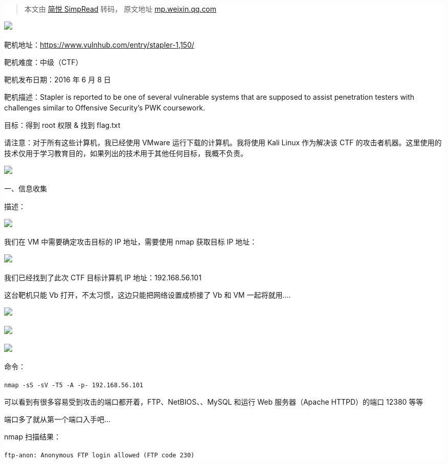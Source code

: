 > 本文由 [简悦 SimpRead](http://ksria.com/simpread/) 转码， 原文地址 [mp.weixin.qq.com](https://mp.weixin.qq.com/s/dWXKlHnf2zAlTM_IOsHphg)

![](https://mmbiz.qpic.cn/mmbiz_png/Hju2o35jBmTq6KFH2V0l2rpO9o6GicBiaYibgkMVJKERutggHic6HP3Cv9MbAmNwCsjW8knnZZgmA1yceegAFSN4OA/640?wx_fmt=png)

靶机地址：https://www.vulnhub.com/entry/stapler-1,150/

靶机难度：中级（CTF）

靶机发布日期：2016 年 6 月 8 日

靶机描述：Stapler is reported to be one of several vulnerable systems that are supposed to assist penetration testers with challenges similar to Offensive Security’s PWK coursework.

目标：得到 root 权限 & 找到 flag.txt

请注意：对于所有这些计算机，我已经使用 VMware 运行下载的计算机。我将使用 Kali Linux 作为解决该 CTF 的攻击者机器。这里使用的技术仅用于学习教育目的，如果列出的技术用于其他任何目标，我概不负责。

![](https://mmbiz.qpic.cn/mmbiz_png/IhUDNJicR5NCFnPJhYUTqib6NmY4leia2t3Fs2QenHUiaZRPguibTFokOE3Lput5g5a5tTlkf5GagGpiaojrZrVtnXvA/640?wx_fmt=png)

  

  

一、信息收集

  

  

描述：

![](https://mmbiz.qpic.cn/mmbiz_png/O7dWXt4o5KOPWicz5ChQJgSNCWyGbSSBv61ME5AZhsxicB3QQQkjC9YrggyDlC4FVqDpH0pzVhG1p7tlooWeuFzw/640?wx_fmt=png)

我们在 VM 中需要确定攻击目标的 IP 地址，需要使用 nmap 获取目标 IP 地址：

![](https://mmbiz.qpic.cn/mmbiz_png/O7dWXt4o5KOPWicz5ChQJgSNCWyGbSSBvjmgvMZ1SXicyloL8Uu0IDfCCtZvfQsicZzztUdI7ghMKupoHYEG2YdicA/640?wx_fmt=png)

我们已经找到了此次 CTF 目标计算机 IP 地址：192.168.56.101

这台靶机只能 Vb 打开，不太习惯，这边只能把网络设置成桥接了 Vb 和 VM 一起将就用....

![](https://mmbiz.qpic.cn/mmbiz_png/O7dWXt4o5KOPWicz5ChQJgSNCWyGbSSBv35Xc92ZmgrXeaFaNeoB4kOL9gjWmv6u8shhnKFCSicAcZEf8Vu9h6aQ/640?wx_fmt=png)

![](https://mmbiz.qpic.cn/mmbiz_png/O7dWXt4o5KOPWicz5ChQJgSNCWyGbSSBvdYEmxC7wJqVLFp0x4Hnsf2YHEoTibiaVSryyUG4OxQyWMj7fIibxMrcgA/640?wx_fmt=png)

![](https://mmbiz.qpic.cn/mmbiz_png/O7dWXt4o5KOPWicz5ChQJgSNCWyGbSSBvlIQ0oqnQBiauGOAXpciceiaoBWfzumBfU4xNoI6m3z4cibyIv0nChzib2tQ/640?wx_fmt=png)

命令：

```
nmap -sS -sV -T5 -A -p- 192.168.56.101
```

可以看到有很多容易受到攻击的端口都开着，FTP、NetBIOS、、MySQL 和运行 Web 服务器（Apache HTTPD）的端口 12380 等等

端口多了就从第一个端口入手吧...

nmap 扫描结果：

```
ftp-anon: Anonymous FTP login allowed (FTP code 230)
```
